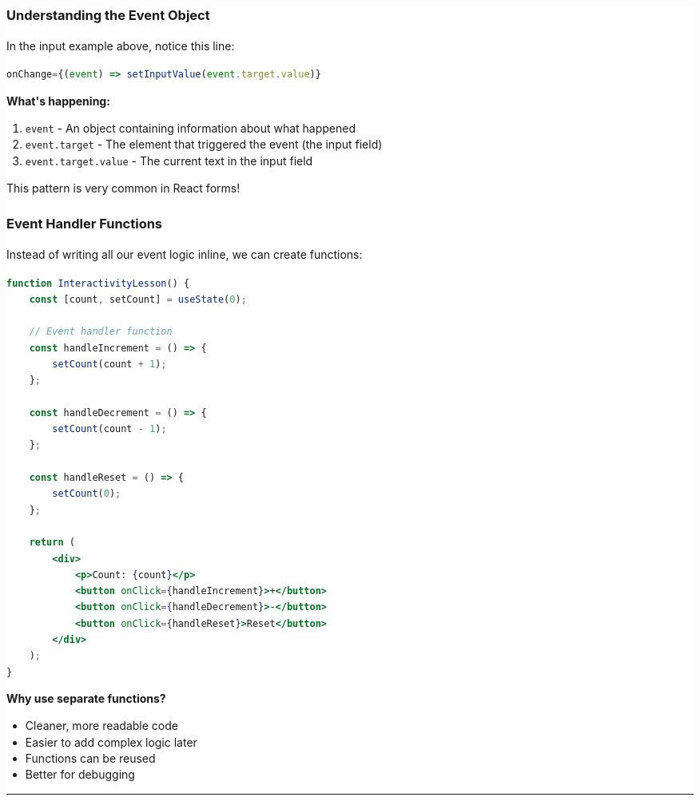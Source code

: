 ### Understanding the Event Object

In the input example above, notice this line:

```jsx
onChange={(event) => setInputValue(event.target.value)}
```

**What's happening:**

1. `event` - An object containing information about what happened
2. `event.target` - The element that triggered the event (the input field)
3. `event.target.value` - The current text in the input field

This pattern is very common in React forms!

### Event Handler Functions

Instead of writing all our event logic inline, we can create functions:

```jsx
function InteractivityLesson() {
	const [count, setCount] = useState(0);

	// Event handler function
	const handleIncrement = () => {
		setCount(count + 1);
	};

	const handleDecrement = () => {
		setCount(count - 1);
	};

	const handleReset = () => {
		setCount(0);
	};

	return (
		<div>
			<p>Count: {count}</p>
			<button onClick={handleIncrement}>+</button>
			<button onClick={handleDecrement}>-</button>
			<button onClick={handleReset}>Reset</button>
		</div>
	);
}
```

**Why use separate functions?**

- Cleaner, more readable code
- Easier to add complex logic later
- Functions can be reused
- Better for debugging

---